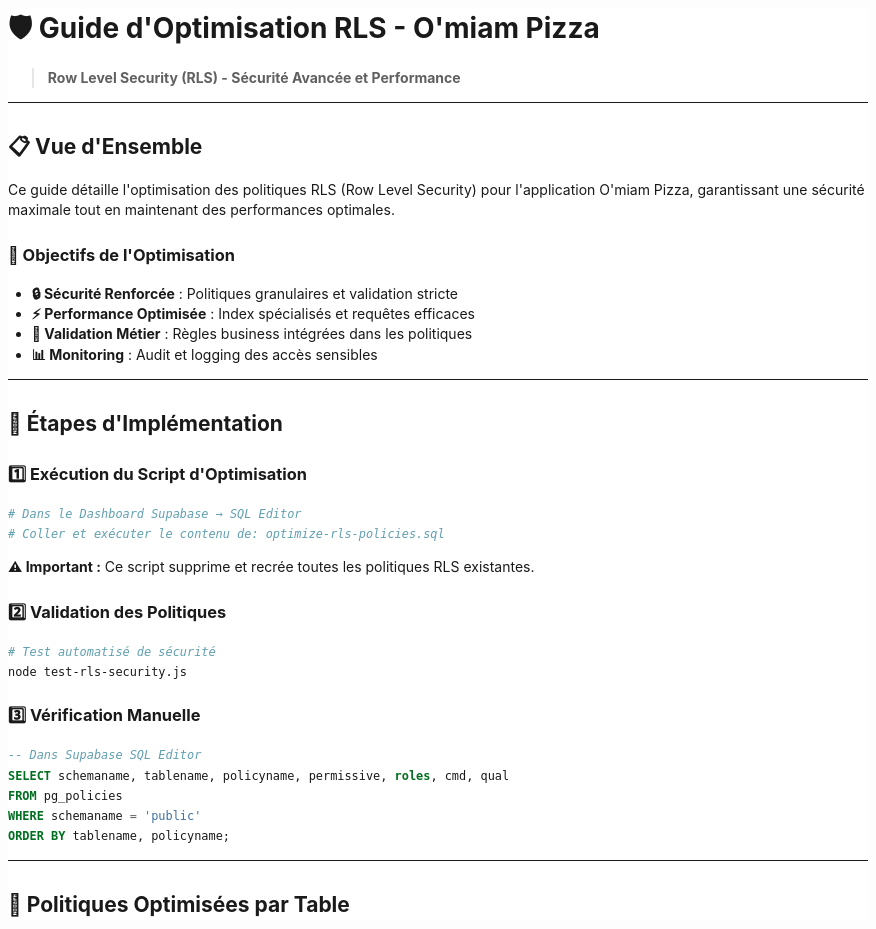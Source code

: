 # 🛡️ Guide d'Optimisation RLS - O'miam Pizza

> **Row Level Security (RLS) - Sécurité Avancée et Performance**

---

## 📋 Vue d'Ensemble

Ce guide détaille l'optimisation des politiques RLS (Row Level Security) pour l'application O'miam Pizza, garantissant une sécurité maximale tout en maintenant des performances optimales.

### 🎯 Objectifs de l'Optimisation

- **🔒 Sécurité Renforcée** : Politiques granulaires et validation stricte
- **⚡ Performance Optimisée** : Index spécialisés et requêtes efficaces
- **🧪 Validation Métier** : Règles business intégrées dans les politiques
- **📊 Monitoring** : Audit et logging des accès sensibles

---

## 🚀 Étapes d'Implémentation

### 1️⃣ **Exécution du Script d'Optimisation**

```bash
# Dans le Dashboard Supabase → SQL Editor
# Coller et exécuter le contenu de: optimize-rls-policies.sql
```

**⚠️ Important :** Ce script supprime et recrée toutes les politiques RLS existantes.

### 2️⃣ **Validation des Politiques**

```bash
# Test automatisé de sécurité
node test-rls-security.js
```

### 3️⃣ **Vérification Manuelle**

```sql
-- Dans Supabase SQL Editor
SELECT schemaname, tablename, policyname, permissive, roles, cmd, qual 
FROM pg_policies 
WHERE schemaname = 'public'
ORDER BY tablename, policyname;
```

---

## 🔧 Politiques Optimisées par Table
